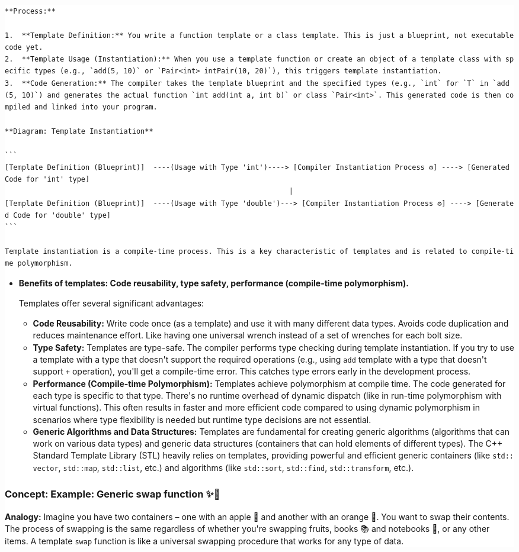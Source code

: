     **Process:**

    1.  **Template Definition:** You write a function template or a class template. This is just a blueprint, not executable code yet.
    2.  **Template Usage (Instantiation):** When you use a template function or create an object of a template class with specific types (e.g., `add(5, 10)` or `Pair<int> intPair(10, 20)`), this triggers template instantiation.
    3.  **Code Generation:** The compiler takes the template blueprint and the specified types (e.g., `int` for `T` in `add(5, 10)`) and generates the actual function `int add(int a, int b)` or class `Pair<int>`. This generated code is then compiled and linked into your program.

    **Diagram: Template Instantiation**

    ```
    [Template Definition (Blueprint)]  ----(Usage with Type 'int')----> [Compiler Instantiation Process ⚙️] ----> [Generated Code for 'int' type]
                                                                       |
    [Template Definition (Blueprint)]  ----(Usage with Type 'double')---> [Compiler Instantiation Process ⚙️] ----> [Generated Code for 'double' type]
    ```

    Template instantiation is a compile-time process. This is a key characteristic of templates and is related to compile-time polymorphism.

*   **Benefits of templates: Code reusability, type safety, performance (compile-time polymorphism).**

    Templates offer several significant advantages:

    *   **Code Reusability:**  Write code once (as a template) and use it with many different data types. Avoids code duplication and reduces maintenance effort.  Like having one universal wrench instead of a set of wrenches for each bolt size.
    *   **Type Safety:** Templates are type-safe. The compiler performs type checking during template instantiation. If you try to use a template with a type that doesn't support the required operations (e.g., using `add` template with a type that doesn't support `+` operation), you'll get a compile-time error. This catches type errors early in the development process.
    *   **Performance (Compile-time Polymorphism):**  Templates achieve polymorphism at compile time. The code generated for each type is specific to that type. There's no runtime overhead of dynamic dispatch (like in run-time polymorphism with virtual functions). This often results in faster and more efficient code compared to using dynamic polymorphism in scenarios where type flexibility is needed but runtime type decisions are not essential.
    *   **Generic Algorithms and Data Structures:** Templates are fundamental for creating generic algorithms (algorithms that can work on various data types) and generic data structures (containers that can hold elements of different types). The C++ Standard Template Library (STL) heavily relies on templates, providing powerful and efficient generic containers (like `std::vector`, `std::map`, `std::list`, etc.) and algorithms (like `std::sort`, `std::find`, `std::transform`, etc.).

### Concept: Example: Generic swap function ✨🔄

**Analogy:** Imagine you have two containers – one with an apple 🍎 and another with an orange 🍊. You want to swap their contents.  The process of swapping is the same regardless of whether you're swapping fruits, books 📚 and notebooks 📖, or any other items. A template `swap` function is like a universal swapping procedure that works for any type of data.
